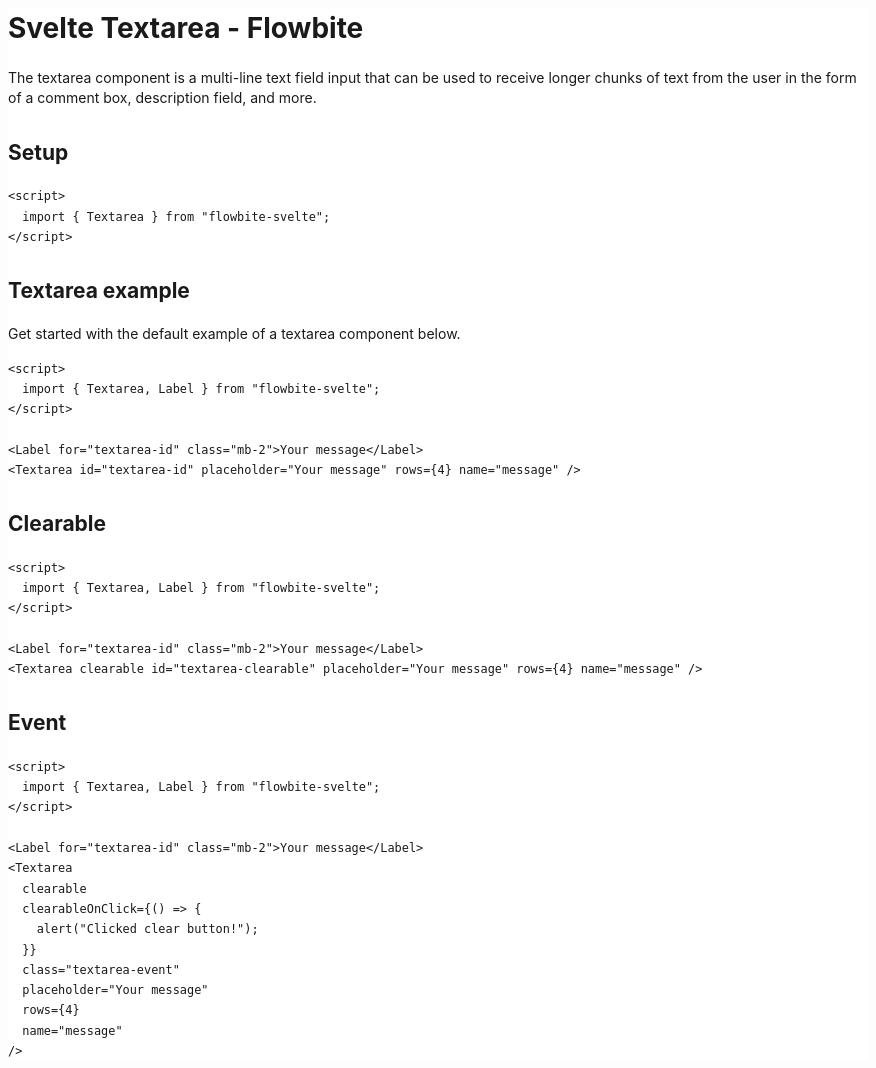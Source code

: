 # Svelte Textarea - Flowbite


The textarea component is a multi-line text field input that can be used to receive longer chunks of text from the user in the form of a comment box, description field, and more.

## Setup

```svelte
<script>
  import { Textarea } from "flowbite-svelte";
</script>
```

## Textarea example

Get started with the default example of a textarea component below.

```svelte
<script>
  import { Textarea, Label } from "flowbite-svelte";
</script>

<Label for="textarea-id" class="mb-2">Your message</Label>
<Textarea id="textarea-id" placeholder="Your message" rows={4} name="message" />
```

## Clearable

```svelte
<script>
  import { Textarea, Label } from "flowbite-svelte";
</script>

<Label for="textarea-id" class="mb-2">Your message</Label>
<Textarea clearable id="textarea-clearable" placeholder="Your message" rows={4} name="message" />
```

## Event

```svelte
<script>
  import { Textarea, Label } from "flowbite-svelte";
</script>

<Label for="textarea-id" class="mb-2">Your message</Label>
<Textarea
  clearable
  clearableOnClick={() => {
    alert("Clicked clear button!");
  }}
  class="textarea-event"
  placeholder="Your message"
  rows={4}
  name="message"
/>
```
